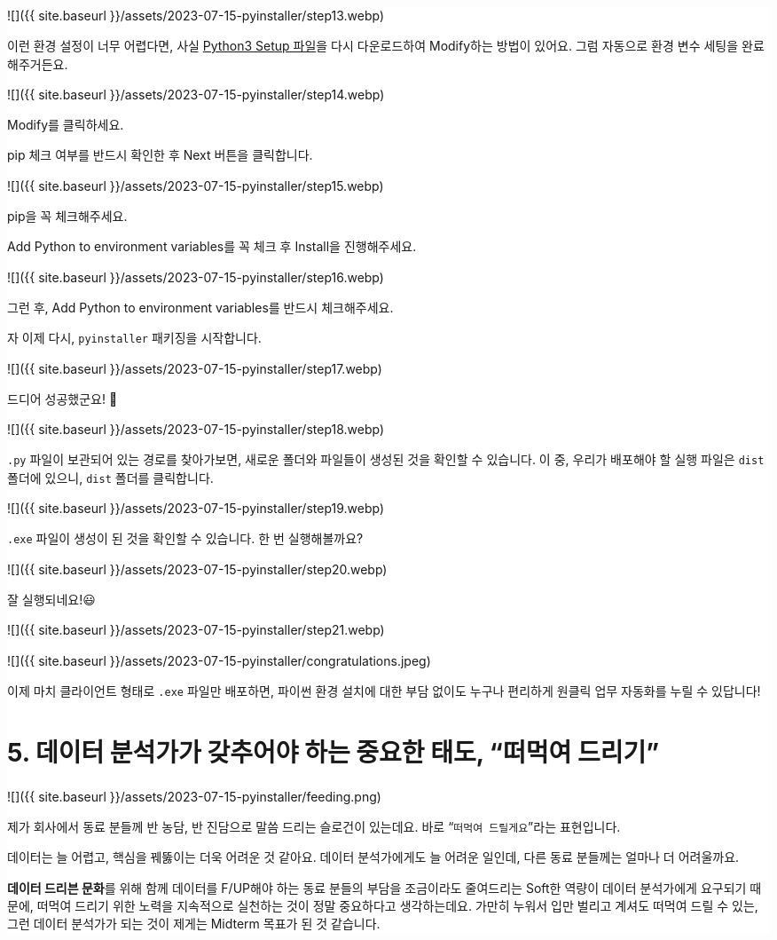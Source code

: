 ![]({{ site.baseurl }}/assets/2023-07-15-pyinstaller/step13.webp)

이런 환경 설정이 너무 어렵다면, 사실  [Python3 Setup 파일](https://www.python.org/downloads/)을 다시 다운로드하여 Modify하는 방법이 있어요. 그럼 자동으로 환경 변수 세팅을 완료해주거든요.

![]({{ site.baseurl }}/assets/2023-07-15-pyinstaller/step14.webp)

Modify를 클릭하세요.

pip 체크 여부를 반드시 확인한 후 Next 버튼을 클릭합니다.

![]({{ site.baseurl }}/assets/2023-07-15-pyinstaller/step15.webp)

pip을 꼭 체크해주세요.

Add Python to environment variables를 꼭 체크 후 Install을 진행해주세요.

![]({{ site.baseurl }}/assets/2023-07-15-pyinstaller/step16.webp)

그런 후, Add Python to environment variables를 반드시 체크해주세요.

자 이제 다시,  `pyinstaller`  패키징을 시작합니다.

![]({{ site.baseurl }}/assets/2023-07-15-pyinstaller/step17.webp)

드디어 성공했군요! 👏

![]({{ site.baseurl }}/assets/2023-07-15-pyinstaller/step18.webp)

`.py` 파일이 보관되어 있는 경로를 찾아가보면, 새로운 폴더와 파일들이 생성된 것을 확인할 수 있습니다. 이 중, 우리가 배포해야 할 실행 파일은 `dist` 폴더에 있으니, `dist` 폴더를 클릭합니다.

![]({{ site.baseurl }}/assets/2023-07-15-pyinstaller/step19.webp)

`.exe` 파일이 생성이 된 것을 확인할 수 있습니다. 한 번 실행해볼까요?

![]({{ site.baseurl }}/assets/2023-07-15-pyinstaller/step20.webp)

잘 실행되네요!😃

![]({{ site.baseurl }}/assets/2023-07-15-pyinstaller/step21.webp)

![]({{ site.baseurl }}/assets/2023-07-15-pyinstaller/congratulations.jpeg)

이제 마치 클라이언트 형태로 `.exe` 파일만 배포하면, 파이썬 환경 설치에 대한 부담 없이도 누구나 편리하게 원클릭 업무 자동화를 누릴 수 있답니다!

# 5.  데이터 분석가가 갖추어야 하는 중요한 태도, “떠먹여 드리기”

![]({{ site.baseurl }}/assets/2023-07-15-pyinstaller/feeding.png)

제가 회사에서 동료 분들께 반 농담, 반 진담으로 말씀 드리는 슬로건이 있는데요. 바로 “`떠먹여 드릴게요`”라는 표현입니다.

데이터는 늘 어렵고, 핵심을 꿰뚫이는 더욱 어려운 것 같아요. 데이터 분석가에게도 늘 어려운 일인데, 다른 동료 분들께는 얼마나 더 어려울까요.

**데이터 드리븐 문화**를 위해 함께 데이터를 F/UP해야 하는 동료 분들의 부담을 조금이라도 줄여드리는 Soft한 역량이 데이터 분석가에게 요구되기 때문에, 떠먹여 드리기 위한 노력을 지속적으로 실천하는 것이 정말 중요하다고 생각하는데요. 가만히 누워서 입만 벌리고 계셔도 떠먹여 드릴 수 있는, 그런 데이터 분석가가 되는 것이 제게는 Midterm 목표가 된 것 같습니다.
